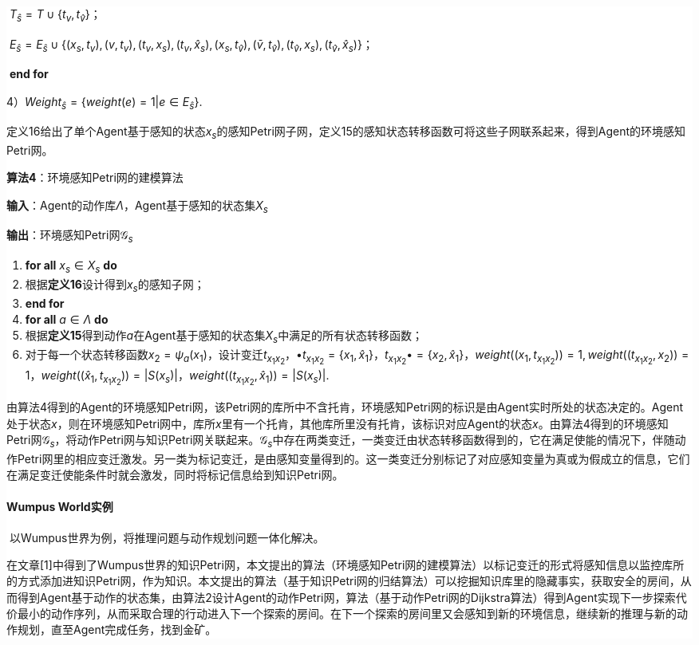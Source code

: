 ​            $T_{\hat s} = T \cup \{t_v,t_{\hat v}\}$；

​            $E_{\hat s} = E_{\hat s} \cup \{(x_s,t_v),(v,t_v),(t_v,x_s),(t_v,\hat x_s),(x_s,t_{\hat v}),(\bar v,t_{\hat v}),(t_{\hat v},x_s),(t_{\hat v},\hat x_s)\}$；

​      **end for**

4）$Weight_{\hat s}=\{weight(e)=1|e \in E_{\hat s}\}$.

定义16给出了单个Agent基于感知的状态$x_s$的感知Petri网子网，定义15的感知状态转移函数可将这些子网联系起来，得到Agent的环境感知Petri网。

**算法4**：环境感知Petri网的建模算法

**输入**：Agent的动作库$\Lambda$，Agent基于感知的状态集$X_s$

**输出**：环境感知Petri网$\mathcal{G}_{s}$

1. **for all** $x_s \in X_s$ **do**
2. 根据**定义16**设计得到$x_s$的感知子网；
3. **end for**
4. **for all** $a \in \Lambda$ **do**
5. 根据**定义15**得到动作$a$在Agent基于感知的状态集$X_s$中满足的所有状态转移函数；
6. 对于每一个状态转移函数$x_2=\psi_a(x_1)$，设计变迁$t_{x_1x_2}$，$\bullet t_{x_1x_2}=\{x_1,\hat x_1\}$，$t_{x_1x_2} \bullet =\{x_2,\hat x_1\}$，$weight((x_1,t_{x_1x_2}))=1,weight((t_{x_1x_2},x_2))=1$，$weight((\hat x_1,t_{x_1x_2}))=|S(x_s)|，weight((t_{x_1x_2},\hat x_1))=|S(x_s)|$.

​        由算法4得到的Agent的环境感知Petri网，该Petri网的库所中不含托肯，环境感知Petri网的标识是由Agent实时所处的状态决定的。Agent处于状态$x$，则在环境感知Petri网中，库所$x$里有一个托肯，其他库所里没有托肯，该标识对应Agent的状态$x$。由算法4得到的环境感知Petri网$\mathcal{G}_s$，将动作Petri网与知识Petri网关联起来。$\mathcal{G}_s$中存在两类变迁，一类变迁由状态转移函数得到的，它在满足使能的情况下，伴随动作Petri网里的相应变迁激发。另一类为标记变迁，是由感知变量得到的。这一类变迁分别标记了对应感知变量为真或为假成立的信息，它们在满足变迁使能条件时就会激发，同时将标记信息给到知识Petri网。



#### Wumpus World实例

​        以Wumpus世界为例，将推理问题与动作规划问题一体化解决。

​              在文章[1]中得到了Wumpus世界的知识Petri网，本文提出的算法（环境感知Petri网的建模算法）以标记变迁的形式将感知信息以监控库所的方式添加进知识Petri网，作为知识。本文提出的算法（基于知识Petri网的归结算法）可以挖掘知识库里的隐藏事实，获取安全的房间，从而得到Agent基于动作的状态集，由算法2设计Agent的动作Petri网，算法（基于动作Petri网的Dijkstra算法）得到Agent实现下一步探索代价最小的动作序列，从而采取合理的行动进入下一个探索的房间。在下一个探索的房间里又会感知到新的环境信息，继续新的推理与新的动作规划，直至Agent完成任务，找到金矿。
